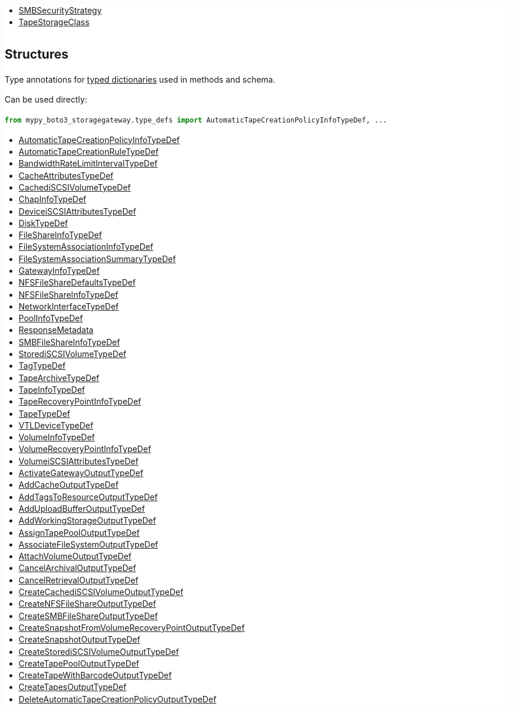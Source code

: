 - [SMBSecurityStrategy](./literals.md#smbsecuritystrategy)
- [TapeStorageClass](./literals.md#tapestorageclass)




## Structures


Type annotations for [typed dictionaries](./type_defs.md) used in methods and schema.

Can be used directly:

```python
from mypy_boto3_storagegateway.type_defs import AutomaticTapeCreationPolicyInfoTypeDef, ...
```

- [AutomaticTapeCreationPolicyInfoTypeDef](./type_defs.md#automatictapecreationpolicyinfotypedef)
- [AutomaticTapeCreationRuleTypeDef](./type_defs.md#automatictapecreationruletypedef)
- [BandwidthRateLimitIntervalTypeDef](./type_defs.md#bandwidthratelimitintervaltypedef)
- [CacheAttributesTypeDef](./type_defs.md#cacheattributestypedef)
- [CachediSCSIVolumeTypeDef](./type_defs.md#cachediscsivolumetypedef)
- [ChapInfoTypeDef](./type_defs.md#chapinfotypedef)
- [DeviceiSCSIAttributesTypeDef](./type_defs.md#deviceiscsiattributestypedef)
- [DiskTypeDef](./type_defs.md#disktypedef)
- [FileShareInfoTypeDef](./type_defs.md#fileshareinfotypedef)
- [FileSystemAssociationInfoTypeDef](./type_defs.md#filesystemassociationinfotypedef)
- [FileSystemAssociationSummaryTypeDef](./type_defs.md#filesystemassociationsummarytypedef)
- [GatewayInfoTypeDef](./type_defs.md#gatewayinfotypedef)
- [NFSFileShareDefaultsTypeDef](./type_defs.md#nfsfilesharedefaultstypedef)
- [NFSFileShareInfoTypeDef](./type_defs.md#nfsfileshareinfotypedef)
- [NetworkInterfaceTypeDef](./type_defs.md#networkinterfacetypedef)
- [PoolInfoTypeDef](./type_defs.md#poolinfotypedef)
- [ResponseMetadata](./type_defs.md#responsemetadata)
- [SMBFileShareInfoTypeDef](./type_defs.md#smbfileshareinfotypedef)
- [StorediSCSIVolumeTypeDef](./type_defs.md#storediscsivolumetypedef)
- [TagTypeDef](./type_defs.md#tagtypedef)
- [TapeArchiveTypeDef](./type_defs.md#tapearchivetypedef)
- [TapeInfoTypeDef](./type_defs.md#tapeinfotypedef)
- [TapeRecoveryPointInfoTypeDef](./type_defs.md#taperecoverypointinfotypedef)
- [TapeTypeDef](./type_defs.md#tapetypedef)
- [VTLDeviceTypeDef](./type_defs.md#vtldevicetypedef)
- [VolumeInfoTypeDef](./type_defs.md#volumeinfotypedef)
- [VolumeRecoveryPointInfoTypeDef](./type_defs.md#volumerecoverypointinfotypedef)
- [VolumeiSCSIAttributesTypeDef](./type_defs.md#volumeiscsiattributestypedef)
- [ActivateGatewayOutputTypeDef](./type_defs.md#activategatewayoutputtypedef)
- [AddCacheOutputTypeDef](./type_defs.md#addcacheoutputtypedef)
- [AddTagsToResourceOutputTypeDef](./type_defs.md#addtagstoresourceoutputtypedef)
- [AddUploadBufferOutputTypeDef](./type_defs.md#adduploadbufferoutputtypedef)
- [AddWorkingStorageOutputTypeDef](./type_defs.md#addworkingstorageoutputtypedef)
- [AssignTapePoolOutputTypeDef](./type_defs.md#assigntapepooloutputtypedef)
- [AssociateFileSystemOutputTypeDef](./type_defs.md#associatefilesystemoutputtypedef)
- [AttachVolumeOutputTypeDef](./type_defs.md#attachvolumeoutputtypedef)
- [CancelArchivalOutputTypeDef](./type_defs.md#cancelarchivaloutputtypedef)
- [CancelRetrievalOutputTypeDef](./type_defs.md#cancelretrievaloutputtypedef)
- [CreateCachediSCSIVolumeOutputTypeDef](./type_defs.md#createcachediscsivolumeoutputtypedef)
- [CreateNFSFileShareOutputTypeDef](./type_defs.md#createnfsfileshareoutputtypedef)
- [CreateSMBFileShareOutputTypeDef](./type_defs.md#createsmbfileshareoutputtypedef)
- [CreateSnapshotFromVolumeRecoveryPointOutputTypeDef](./type_defs.md#createsnapshotfromvolumerecoverypointoutputtypedef)
- [CreateSnapshotOutputTypeDef](./type_defs.md#createsnapshotoutputtypedef)
- [CreateStorediSCSIVolumeOutputTypeDef](./type_defs.md#createstorediscsivolumeoutputtypedef)
- [CreateTapePoolOutputTypeDef](./type_defs.md#createtapepooloutputtypedef)
- [CreateTapeWithBarcodeOutputTypeDef](./type_defs.md#createtapewithbarcodeoutputtypedef)
- [CreateTapesOutputTypeDef](./type_defs.md#createtapesoutputtypedef)
- [DeleteAutomaticTapeCreationPolicyOutputTypeDef](./type_defs.md#deleteautomatictapecreationpolicyoutputtypedef)